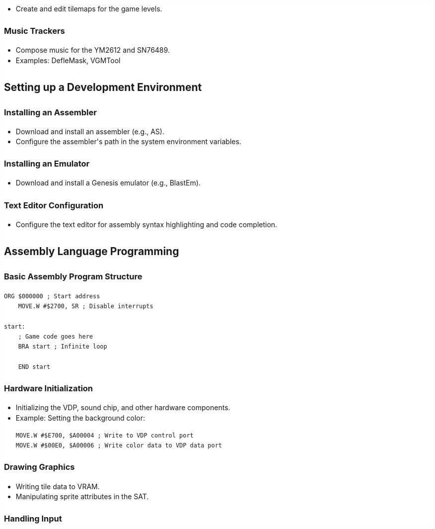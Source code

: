 *   Create and edit tilemaps for the game levels.

### Music Trackers

*   Compose music for the YM2612 and SN76489.
*   Examples: DefleMask, VGMTool

## Setting up a Development Environment

### Installing an Assembler

*   Download and install an assembler (e.g., AS).
*   Configure the assembler's path in the system environment variables.

### Installing an Emulator

*   Download and install a Genesis emulator (e.g., BlastEm).

### Text Editor Configuration

*   Configure the text editor for assembly syntax highlighting and code completion.

## Assembly Language Programming

### Basic Assembly Program Structure

```assembly
ORG $000000 ; Start address
    MOVE.W #$2700, SR ; Disable interrupts

start:
    ; Game code goes here
    BRA start ; Infinite loop

    END start
```

### Hardware Initialization

*   Initializing the VDP, sound chip, and other hardware components.
*   Example: Setting the background color:
    ```assembly
    MOVE.W #$E700, $A00004 ; Write to VDP control port
    MOVE.W #$00E0, $A00006 ; Write color data to VDP data port
    ```

### Drawing Graphics

*   Writing tile data to VRAM.
*   Manipulating sprite attributes in the SAT.

### Handling Input
